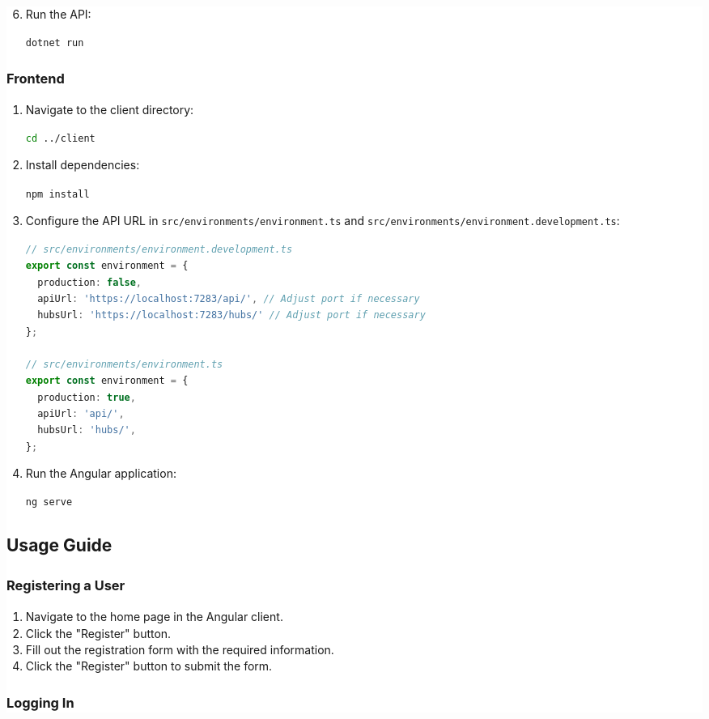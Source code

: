 6.  Run the API:

    ```bash
    dotnet run
    ```

### Frontend

1.  Navigate to the client directory:

    ```bash
    cd ../client
    ```

2.  Install dependencies:

    ```bash
    npm install
    ```

3.  Configure the API URL in `src/environments/environment.ts` and `src/environments/environment.development.ts`:

    ```typescript
    // src/environments/environment.development.ts
    export const environment = {
      production: false,
      apiUrl: 'https://localhost:7283/api/', // Adjust port if necessary
      hubsUrl: 'https://localhost:7283/hubs/' // Adjust port if necessary
    };

    // src/environments/environment.ts
    export const environment = {
      production: true,
      apiUrl: 'api/',
      hubsUrl: 'hubs/',
    };
    ```

4.  Run the Angular application:

    ```bash
    ng serve
    ```

## Usage Guide

### Registering a User

1.  Navigate to the home page in the Angular client.
2.  Click the "Register" button.
3.  Fill out the registration form with the required information.
4.  Click the "Register" button to submit the form.

### Logging In
